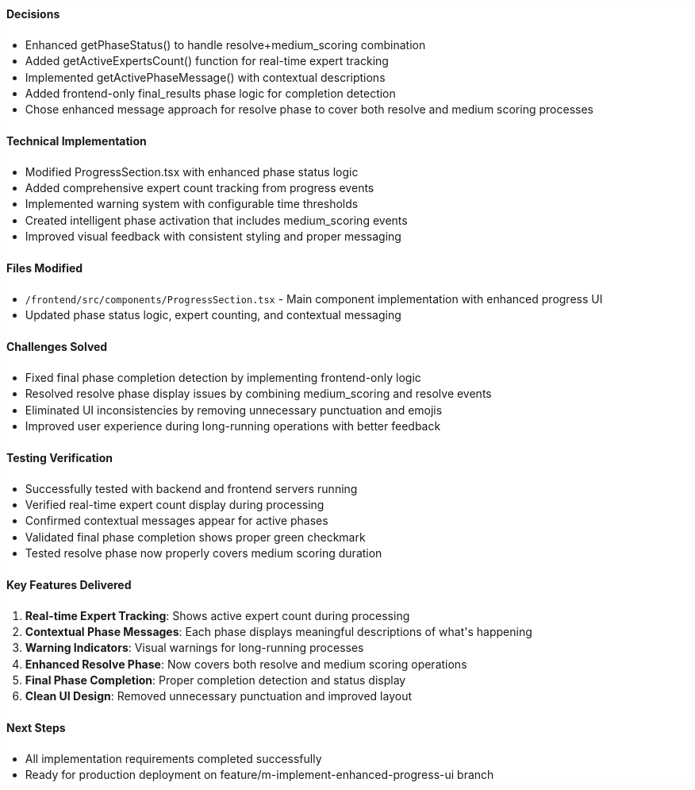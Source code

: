 #### Decisions
- Enhanced getPhaseStatus() to handle resolve+medium_scoring combination
- Added getActiveExpertsCount() function for real-time expert tracking
- Implemented getActivePhaseMessage() with contextual descriptions
- Added frontend-only final_results phase logic for completion detection
- Chose enhanced message approach for resolve phase to cover both resolve and medium scoring processes

#### Technical Implementation
- Modified ProgressSection.tsx with enhanced phase status logic
- Added comprehensive expert count tracking from progress events
- Implemented warning system with configurable time thresholds
- Created intelligent phase activation that includes medium_scoring events
- Improved visual feedback with consistent styling and proper messaging

#### Files Modified
- `/frontend/src/components/ProgressSection.tsx` - Main component implementation with enhanced progress UI
- Updated phase status logic, expert counting, and contextual messaging

#### Challenges Solved
- Fixed final phase completion detection by implementing frontend-only logic
- Resolved resolve phase display issues by combining medium_scoring and resolve events
- Eliminated UI inconsistencies by removing unnecessary punctuation and emojis
- Improved user experience during long-running operations with better feedback

#### Testing Verification
- Successfully tested with backend and frontend servers running
- Verified real-time expert count display during processing
- Confirmed contextual messages appear for active phases
- Validated final phase completion shows proper green checkmark
- Tested resolve phase now properly covers medium scoring duration

#### Key Features Delivered
1. **Real-time Expert Tracking**: Shows active expert count during processing
2. **Contextual Phase Messages**: Each phase displays meaningful descriptions of what's happening
3. **Warning Indicators**: Visual warnings for long-running processes
4. **Enhanced Resolve Phase**: Now covers both resolve and medium scoring operations
5. **Final Phase Completion**: Proper completion detection and status display
6. **Clean UI Design**: Removed unnecessary punctuation and improved layout

#### Next Steps
- All implementation requirements completed successfully
- Ready for production deployment on feature/m-implement-enhanced-progress-ui branch
